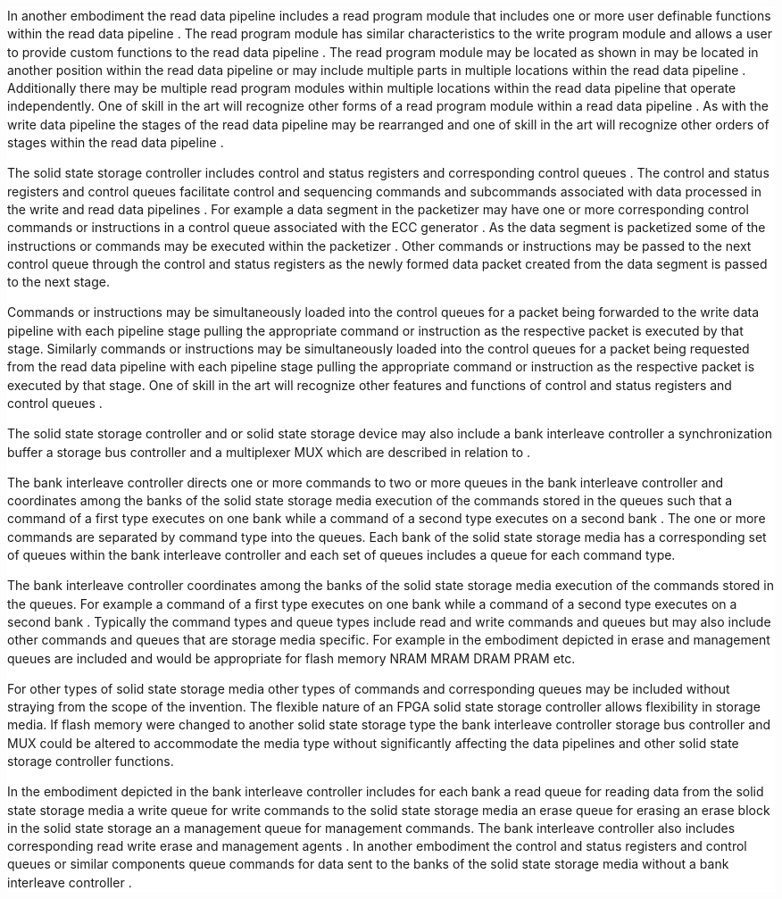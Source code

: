 In another embodiment the read data pipeline includes a read program module that includes one or more user definable functions within the read data pipeline . The read program module has similar characteristics to the write program module and allows a user to provide custom functions to the read data pipeline . The read program module may be located as shown in may be located in another position within the read data pipeline or may include multiple parts in multiple locations within the read data pipeline . Additionally there may be multiple read program modules within multiple locations within the read data pipeline that operate independently. One of skill in the art will recognize other forms of a read program module within a read data pipeline . As with the write data pipeline the stages of the read data pipeline may be rearranged and one of skill in the art will recognize other orders of stages within the read data pipeline .

The solid state storage controller includes control and status registers and corresponding control queues . The control and status registers and control queues facilitate control and sequencing commands and subcommands associated with data processed in the write and read data pipelines . For example a data segment in the packetizer may have one or more corresponding control commands or instructions in a control queue associated with the ECC generator . As the data segment is packetized some of the instructions or commands may be executed within the packetizer . Other commands or instructions may be passed to the next control queue through the control and status registers as the newly formed data packet created from the data segment is passed to the next stage.

Commands or instructions may be simultaneously loaded into the control queues for a packet being forwarded to the write data pipeline with each pipeline stage pulling the appropriate command or instruction as the respective packet is executed by that stage. Similarly commands or instructions may be simultaneously loaded into the control queues for a packet being requested from the read data pipeline with each pipeline stage pulling the appropriate command or instruction as the respective packet is executed by that stage. One of skill in the art will recognize other features and functions of control and status registers and control queues .

The solid state storage controller and or solid state storage device may also include a bank interleave controller a synchronization buffer a storage bus controller and a multiplexer MUX which are described in relation to .

The bank interleave controller directs one or more commands to two or more queues in the bank interleave controller and coordinates among the banks of the solid state storage media execution of the commands stored in the queues such that a command of a first type executes on one bank while a command of a second type executes on a second bank . The one or more commands are separated by command type into the queues. Each bank of the solid state storage media has a corresponding set of queues within the bank interleave controller and each set of queues includes a queue for each command type.

The bank interleave controller coordinates among the banks of the solid state storage media execution of the commands stored in the queues. For example a command of a first type executes on one bank while a command of a second type executes on a second bank . Typically the command types and queue types include read and write commands and queues but may also include other commands and queues that are storage media specific. For example in the embodiment depicted in erase and management queues are included and would be appropriate for flash memory NRAM MRAM DRAM PRAM etc.

For other types of solid state storage media other types of commands and corresponding queues may be included without straying from the scope of the invention. The flexible nature of an FPGA solid state storage controller allows flexibility in storage media. If flash memory were changed to another solid state storage type the bank interleave controller storage bus controller and MUX could be altered to accommodate the media type without significantly affecting the data pipelines and other solid state storage controller functions.

In the embodiment depicted in the bank interleave controller includes for each bank a read queue for reading data from the solid state storage media a write queue for write commands to the solid state storage media an erase queue for erasing an erase block in the solid state storage an a management queue for management commands. The bank interleave controller also includes corresponding read write erase and management agents . In another embodiment the control and status registers and control queues or similar components queue commands for data sent to the banks of the solid state storage media without a bank interleave controller .
